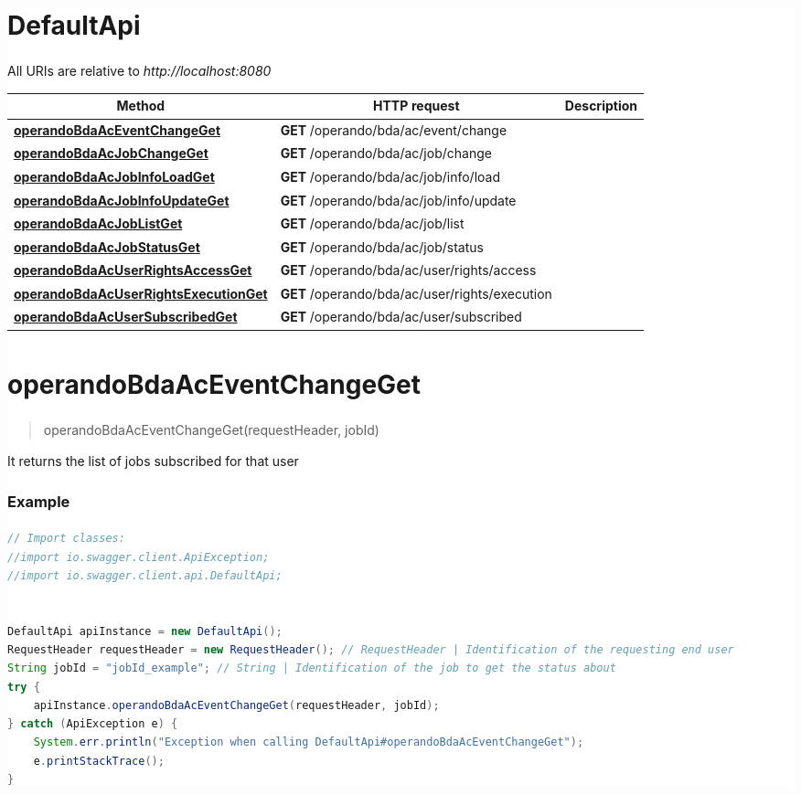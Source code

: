 # DefaultApi

All URIs are relative to *http://localhost:8080*

Method | HTTP request | Description
------------- | ------------- | -------------
[**operandoBdaAcEventChangeGet**](DefaultApi.md#operandoBdaAcEventChangeGet) | **GET** /operando/bda/ac/event/change | 
[**operandoBdaAcJobChangeGet**](DefaultApi.md#operandoBdaAcJobChangeGet) | **GET** /operando/bda/ac/job/change | 
[**operandoBdaAcJobInfoLoadGet**](DefaultApi.md#operandoBdaAcJobInfoLoadGet) | **GET** /operando/bda/ac/job/info/load | 
[**operandoBdaAcJobInfoUpdateGet**](DefaultApi.md#operandoBdaAcJobInfoUpdateGet) | **GET** /operando/bda/ac/job/info/update | 
[**operandoBdaAcJobListGet**](DefaultApi.md#operandoBdaAcJobListGet) | **GET** /operando/bda/ac/job/list | 
[**operandoBdaAcJobStatusGet**](DefaultApi.md#operandoBdaAcJobStatusGet) | **GET** /operando/bda/ac/job/status | 
[**operandoBdaAcUserRightsAccessGet**](DefaultApi.md#operandoBdaAcUserRightsAccessGet) | **GET** /operando/bda/ac/user/rights/access | 
[**operandoBdaAcUserRightsExecutionGet**](DefaultApi.md#operandoBdaAcUserRightsExecutionGet) | **GET** /operando/bda/ac/user/rights/execution | 
[**operandoBdaAcUserSubscribedGet**](DefaultApi.md#operandoBdaAcUserSubscribedGet) | **GET** /operando/bda/ac/user/subscribed | 


<a name="operandoBdaAcEventChangeGet"></a>
# **operandoBdaAcEventChangeGet**
> operandoBdaAcEventChangeGet(requestHeader, jobId)



It returns the list of jobs subscribed for that user

### Example
```java
// Import classes:
//import io.swagger.client.ApiException;
//import io.swagger.client.api.DefaultApi;


DefaultApi apiInstance = new DefaultApi();
RequestHeader requestHeader = new RequestHeader(); // RequestHeader | Identification of the requesting end user
String jobId = "jobId_example"; // String | Identification of the job to get the status about
try {
    apiInstance.operandoBdaAcEventChangeGet(requestHeader, jobId);
} catch (ApiException e) {
    System.err.println("Exception when calling DefaultApi#operandoBdaAcEventChangeGet");
    e.printStackTrace();
}
```
